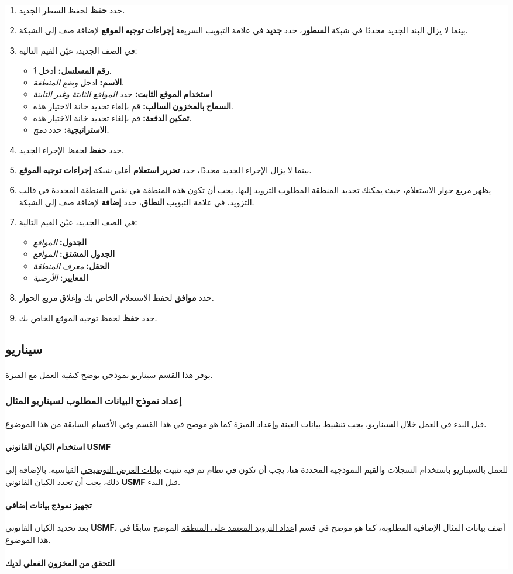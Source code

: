1. حدد **حفظ** لحفظ السطر الجديد.
1. بينما لا يزال البند الجديد محددًا في شبكة **السطور**، حدد **جديد** في علامة التبويب السريعة **إجراءات توجيه الموقع** لإضافة صف إلى الشبكة.
1. في الصف الجديد، عيّن القيم التالية:

    - **رقم المسلسل:** أدخل _1_.
    - **الاسم:** ادخل _وضع المنطقة_.
    - **استخدام الموقع الثابت:** حدد _المواقع الثابتة وغير الثابتة_
    - **السماح بالمخزون السالب:** قم بإلغاء تحديد خانة الاختيار هذه.
    - **تمكين الدفعة:** قم بإلغاء تحديد خانة الاختيار هذه.
    - **الاستراتيجية:** حدد _دمج_.

1. حدد **حفظ** لحفظ الإجراء الجديد.
1. بينما لا يزال الإجراء الجديد محددًا، حدد **تحرير استعلام** أعلى شبكة **إجراءات توجيه الموقع**.
1. يظهر مربع حوار الاستعلام، حيث يمكنك تحديد المنطقة المطلوب التزويد إليها. يجب أن تكون هذه المنطقة هي نفس المنطقة المحددة في قالب التزويد. في علامة التبويب **النطاق**، حدد **إضافة** لإضافة صف إلى الشبكة.
1. في الصف الجديد، عيّن القيم التالية:

    - **الجدول:** _المواقع_
    - **الجدول المشتق:** _المواقع_
    - **الحقل:** _معرف المنطقة_
    - **المعايير:** _الأرضية_

1. حدد **موافق** لحفظ الاستعلام الخاص بك وإغلاق مربع الحوار.
1. حدد **حفظ** لحفظ توجيه الموقع الخاص بك.

## <a name="scenario"></a>سيناريو

يوفر هذا القسم سيناريو نموذجي يوضح كيفية العمل مع الميزة.

### <a name="prepare-the-sample-data-that-is-required-for-the-sample-scenario"></a>إعداد نموذج البيانات المطلوب لسيناريو المثال

قبل البدء في العمل خلال السيناريو، يجب تنشيط بيانات العينة وإعداد الميزة كما هو موضح في هذا القسم وفي الأقسام السابقة من هذا الموضوع.

#### <a name="use-the-usmf-legal-entity"></a>استخدام الكيان القانوني USMF

للعمل بالسيناريو باستخدام السجلات والقيم النموذجية المحددة هنا، يجب أن تكون في نظام تم فيه تثبيت [بيانات العرض التوضيحي](../../fin-ops-core/dev-itpro/deployment/deploy-demo-environment.md) القياسية. بالإضافة إلى ذلك، يجب أن تحدد الكيان القانوني **USMF** قبل البدء.

#### <a name="prepare-additional-sample-data"></a>تجهيز نموذج بيانات إضافي

بعد تحديد الكيان القانوني **USMF**، أضف بيانات المثال الإضافية المطلوبة، كما هو موضح في قسم [إعداد التزويد المعتمد على المنطقة](#setup) الموضح سابقًا في هذا الموضوع.

#### <a name="check-your-on-hand-inventory"></a>التحقق من المخزون الفعلي لديك
